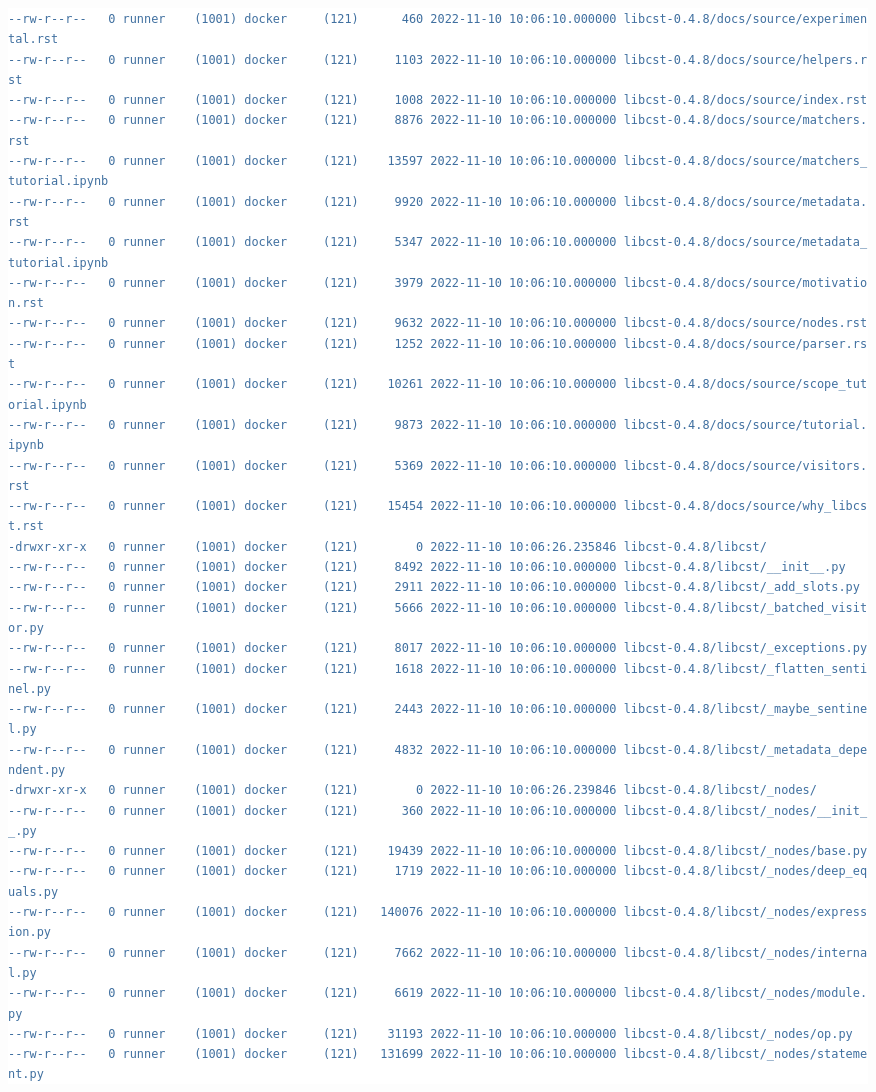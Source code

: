```diff
--rw-r--r--   0 runner    (1001) docker     (121)      460 2022-11-10 10:06:10.000000 libcst-0.4.8/docs/source/experimental.rst
--rw-r--r--   0 runner    (1001) docker     (121)     1103 2022-11-10 10:06:10.000000 libcst-0.4.8/docs/source/helpers.rst
--rw-r--r--   0 runner    (1001) docker     (121)     1008 2022-11-10 10:06:10.000000 libcst-0.4.8/docs/source/index.rst
--rw-r--r--   0 runner    (1001) docker     (121)     8876 2022-11-10 10:06:10.000000 libcst-0.4.8/docs/source/matchers.rst
--rw-r--r--   0 runner    (1001) docker     (121)    13597 2022-11-10 10:06:10.000000 libcst-0.4.8/docs/source/matchers_tutorial.ipynb
--rw-r--r--   0 runner    (1001) docker     (121)     9920 2022-11-10 10:06:10.000000 libcst-0.4.8/docs/source/metadata.rst
--rw-r--r--   0 runner    (1001) docker     (121)     5347 2022-11-10 10:06:10.000000 libcst-0.4.8/docs/source/metadata_tutorial.ipynb
--rw-r--r--   0 runner    (1001) docker     (121)     3979 2022-11-10 10:06:10.000000 libcst-0.4.8/docs/source/motivation.rst
--rw-r--r--   0 runner    (1001) docker     (121)     9632 2022-11-10 10:06:10.000000 libcst-0.4.8/docs/source/nodes.rst
--rw-r--r--   0 runner    (1001) docker     (121)     1252 2022-11-10 10:06:10.000000 libcst-0.4.8/docs/source/parser.rst
--rw-r--r--   0 runner    (1001) docker     (121)    10261 2022-11-10 10:06:10.000000 libcst-0.4.8/docs/source/scope_tutorial.ipynb
--rw-r--r--   0 runner    (1001) docker     (121)     9873 2022-11-10 10:06:10.000000 libcst-0.4.8/docs/source/tutorial.ipynb
--rw-r--r--   0 runner    (1001) docker     (121)     5369 2022-11-10 10:06:10.000000 libcst-0.4.8/docs/source/visitors.rst
--rw-r--r--   0 runner    (1001) docker     (121)    15454 2022-11-10 10:06:10.000000 libcst-0.4.8/docs/source/why_libcst.rst
-drwxr-xr-x   0 runner    (1001) docker     (121)        0 2022-11-10 10:06:26.235846 libcst-0.4.8/libcst/
--rw-r--r--   0 runner    (1001) docker     (121)     8492 2022-11-10 10:06:10.000000 libcst-0.4.8/libcst/__init__.py
--rw-r--r--   0 runner    (1001) docker     (121)     2911 2022-11-10 10:06:10.000000 libcst-0.4.8/libcst/_add_slots.py
--rw-r--r--   0 runner    (1001) docker     (121)     5666 2022-11-10 10:06:10.000000 libcst-0.4.8/libcst/_batched_visitor.py
--rw-r--r--   0 runner    (1001) docker     (121)     8017 2022-11-10 10:06:10.000000 libcst-0.4.8/libcst/_exceptions.py
--rw-r--r--   0 runner    (1001) docker     (121)     1618 2022-11-10 10:06:10.000000 libcst-0.4.8/libcst/_flatten_sentinel.py
--rw-r--r--   0 runner    (1001) docker     (121)     2443 2022-11-10 10:06:10.000000 libcst-0.4.8/libcst/_maybe_sentinel.py
--rw-r--r--   0 runner    (1001) docker     (121)     4832 2022-11-10 10:06:10.000000 libcst-0.4.8/libcst/_metadata_dependent.py
-drwxr-xr-x   0 runner    (1001) docker     (121)        0 2022-11-10 10:06:26.239846 libcst-0.4.8/libcst/_nodes/
--rw-r--r--   0 runner    (1001) docker     (121)      360 2022-11-10 10:06:10.000000 libcst-0.4.8/libcst/_nodes/__init__.py
--rw-r--r--   0 runner    (1001) docker     (121)    19439 2022-11-10 10:06:10.000000 libcst-0.4.8/libcst/_nodes/base.py
--rw-r--r--   0 runner    (1001) docker     (121)     1719 2022-11-10 10:06:10.000000 libcst-0.4.8/libcst/_nodes/deep_equals.py
--rw-r--r--   0 runner    (1001) docker     (121)   140076 2022-11-10 10:06:10.000000 libcst-0.4.8/libcst/_nodes/expression.py
--rw-r--r--   0 runner    (1001) docker     (121)     7662 2022-11-10 10:06:10.000000 libcst-0.4.8/libcst/_nodes/internal.py
--rw-r--r--   0 runner    (1001) docker     (121)     6619 2022-11-10 10:06:10.000000 libcst-0.4.8/libcst/_nodes/module.py
--rw-r--r--   0 runner    (1001) docker     (121)    31193 2022-11-10 10:06:10.000000 libcst-0.4.8/libcst/_nodes/op.py
--rw-r--r--   0 runner    (1001) docker     (121)   131699 2022-11-10 10:06:10.000000 libcst-0.4.8/libcst/_nodes/statement.py
```